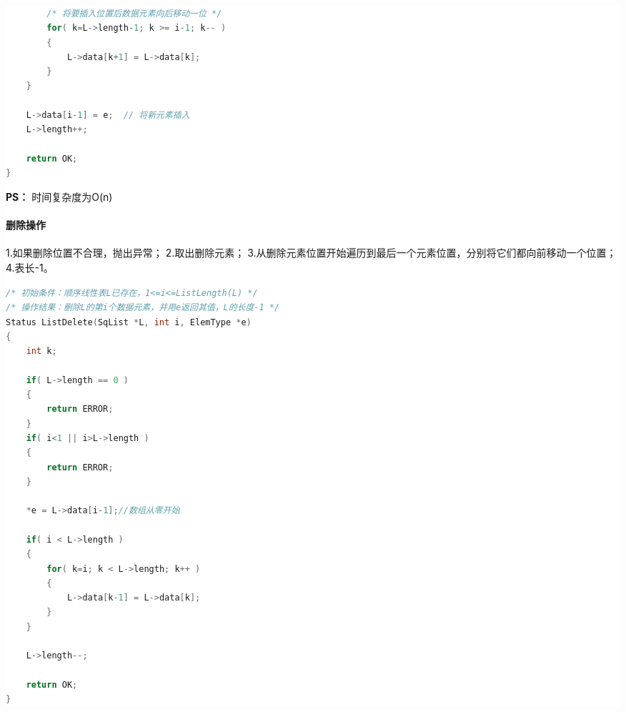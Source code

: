 ```c
        /* 将要插入位置后数据元素向后移动一位 */
        for( k=L->length-1; k >= i-1; k-- )
        {
            L->data[k+1] = L->data[k];
        }
    }

    L->data[i-1] = e;  // 将新元素插入
    L->length++;

    return OK;
}
```
**PS：** 时间复杂度为O(n)  

####  删除操作    
   1.如果删除位置不合理，抛出异常；
   2.取出删除元素；
   3.从删除元素位置开始遍历到最后一个元素位置，分别将它们都向前移动一个位置；
   4.表长-1。

```c
/* 初始条件：顺序线性表L已存在，1<=i<=ListLength(L) */
/* 操作结果：删除L的第i个数据元素，并用e返回其值，L的长度-1 */
Status ListDelete(SqList *L, int i, ElemType *e)
{
    int k; 

    if( L->length == 0 )
    {
        return ERROR;
    }
    if( i<1 || i>L->length )
    {
        return ERROR;
    }

    *e = L->data[i-1];//数组从零开始

    if( i < L->length )
    {
        for( k=i; k < L->length; k++ )
        {
            L->data[k-1] = L->data[k];
        }
    }

    L->length--;

    return OK;
}
```
          